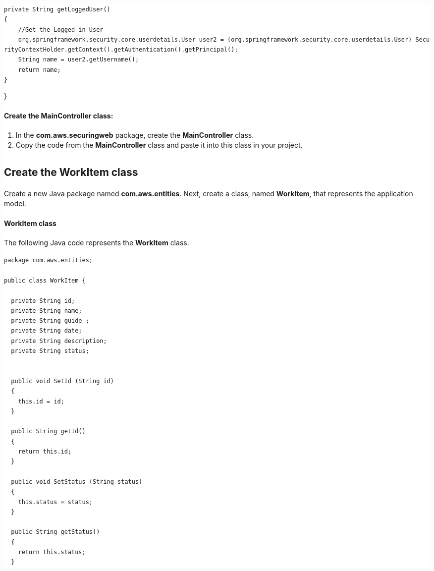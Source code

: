     private String getLoggedUser()
    {
        //Get the Logged in User
        org.springframework.security.core.userdetails.User user2 = (org.springframework.security.core.userdetails.User) SecurityContextHolder.getContext().getAuthentication().getPrincipal();
        String name = user2.getUsername();
        return name;
    }
   }

#### Create the MainController class: 

1. In the **com.aws.securingweb** package, create the **MainController** class. 
2. Copy the code from the **MainController** class and paste it into this class in your project.

## Create the WorkItem class

Create a new Java package named **com.aws.entities**. Next, create a class, named **WorkItem**, that represents the application model.  

#### WorkItem class
The following Java code represents the **WorkItem** class. 

    package com.aws.entities;

    public class WorkItem {

      private String id;
      private String name;
      private String guide ;
      private String date;
      private String description;
      private String status;


      public void SetId (String id)
      {
        this.id = id;
      }

      public String getId()
      {
        return this.id;
      }

      public void SetStatus (String status)
      {
        this.status = status;
      }

      public String getStatus()
      {
        return this.status;
      }
